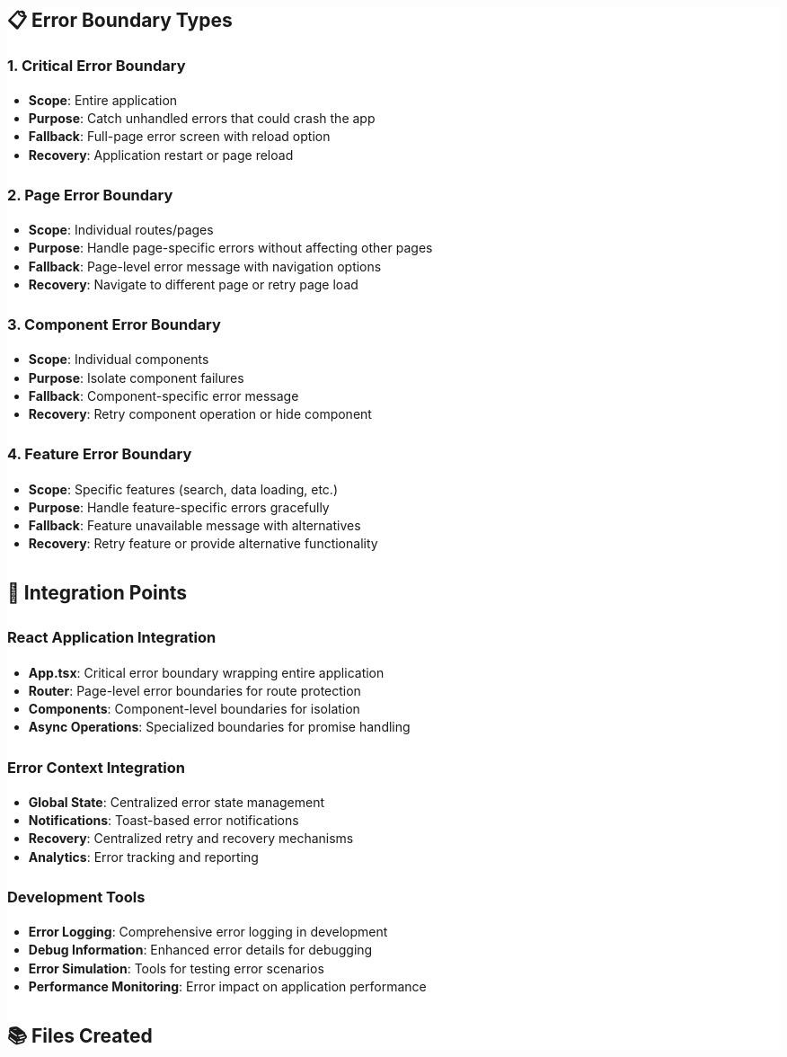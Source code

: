 ## 📋 Error Boundary Types

### 1. Critical Error Boundary
- **Scope**: Entire application
- **Purpose**: Catch unhandled errors that could crash the app
- **Fallback**: Full-page error screen with reload option
- **Recovery**: Application restart or page reload

### 2. Page Error Boundary
- **Scope**: Individual routes/pages
- **Purpose**: Handle page-specific errors without affecting other pages
- **Fallback**: Page-level error message with navigation options
- **Recovery**: Navigate to different page or retry page load

### 3. Component Error Boundary
- **Scope**: Individual components
- **Purpose**: Isolate component failures
- **Fallback**: Component-specific error message
- **Recovery**: Retry component operation or hide component

### 4. Feature Error Boundary
- **Scope**: Specific features (search, data loading, etc.)
- **Purpose**: Handle feature-specific errors gracefully
- **Fallback**: Feature unavailable message with alternatives
- **Recovery**: Retry feature or provide alternative functionality

## 🚀 Integration Points

### React Application Integration
- **App.tsx**: Critical error boundary wrapping entire application
- **Router**: Page-level error boundaries for route protection
- **Components**: Component-level boundaries for isolation
- **Async Operations**: Specialized boundaries for promise handling

### Error Context Integration
- **Global State**: Centralized error state management
- **Notifications**: Toast-based error notifications
- **Recovery**: Centralized retry and recovery mechanisms
- **Analytics**: Error tracking and reporting

### Development Tools
- **Error Logging**: Comprehensive error logging in development
- **Debug Information**: Enhanced error details for debugging
- **Error Simulation**: Tools for testing error scenarios
- **Performance Monitoring**: Error impact on application performance

## 📚 Files Created

